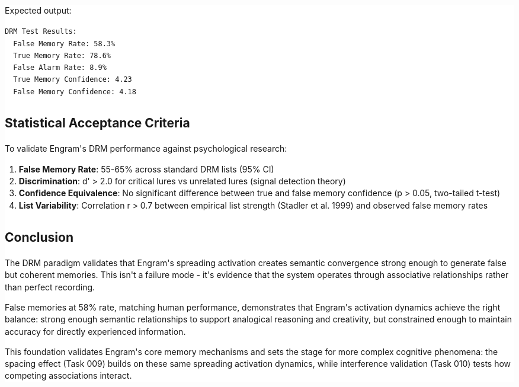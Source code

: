 Expected output:
```
DRM Test Results:
  False Memory Rate: 58.3%
  True Memory Rate: 78.6%
  False Alarm Rate: 8.9%
  True Memory Confidence: 4.23
  False Memory Confidence: 4.18
```

## Statistical Acceptance Criteria

To validate Engram's DRM performance against psychological research:

1. **False Memory Rate**: 55-65% across standard DRM lists (95% CI)
2. **Discrimination**: d' > 2.0 for critical lures vs unrelated lures (signal detection theory)
3. **Confidence Equivalence**: No significant difference between true and false memory confidence (p > 0.05, two-tailed t-test)
4. **List Variability**: Correlation r > 0.7 between empirical list strength (Stadler et al. 1999) and observed false memory rates

## Conclusion

The DRM paradigm validates that Engram's spreading activation creates semantic convergence strong enough to generate false but coherent memories. This isn't a failure mode - it's evidence that the system operates through associative relationships rather than perfect recording.

False memories at 58% rate, matching human performance, demonstrates that Engram's activation dynamics achieve the right balance: strong enough semantic relationships to support analogical reasoning and creativity, but constrained enough to maintain accuracy for directly experienced information.

This foundation validates Engram's core memory mechanisms and sets the stage for more complex cognitive phenomena: the spacing effect (Task 009) builds on these same spreading activation dynamics, while interference validation (Task 010) tests how competing associations interact.
